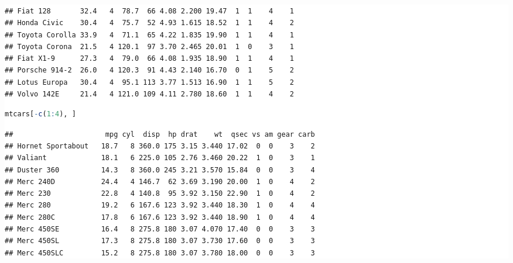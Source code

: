    ## Fiat 128       32.4   4  78.7  66 4.08 2.200 19.47  1  1    4    1
    ## Honda Civic    30.4   4  75.7  52 4.93 1.615 18.52  1  1    4    2
    ## Toyota Corolla 33.9   4  71.1  65 4.22 1.835 19.90  1  1    4    1
    ## Toyota Corona  21.5   4 120.1  97 3.70 2.465 20.01  1  0    3    1
    ## Fiat X1-9      27.3   4  79.0  66 4.08 1.935 18.90  1  1    4    1
    ## Porsche 914-2  26.0   4 120.3  91 4.43 2.140 16.70  0  1    5    2
    ## Lotus Europa   30.4   4  95.1 113 3.77 1.513 16.90  1  1    5    2
    ## Volvo 142E     21.4   4 121.0 109 4.11 2.780 18.60  1  1    4    2

``` r
mtcars[-c(1:4), ]
```

    ##                      mpg cyl  disp  hp drat    wt  qsec vs am gear carb
    ## Hornet Sportabout   18.7   8 360.0 175 3.15 3.440 17.02  0  0    3    2
    ## Valiant             18.1   6 225.0 105 2.76 3.460 20.22  1  0    3    1
    ## Duster 360          14.3   8 360.0 245 3.21 3.570 15.84  0  0    3    4
    ## Merc 240D           24.4   4 146.7  62 3.69 3.190 20.00  1  0    4    2
    ## Merc 230            22.8   4 140.8  95 3.92 3.150 22.90  1  0    4    2
    ## Merc 280            19.2   6 167.6 123 3.92 3.440 18.30  1  0    4    4
    ## Merc 280C           17.8   6 167.6 123 3.92 3.440 18.90  1  0    4    4
    ## Merc 450SE          16.4   8 275.8 180 3.07 4.070 17.40  0  0    3    3
    ## Merc 450SL          17.3   8 275.8 180 3.07 3.730 17.60  0  0    3    3
    ## Merc 450SLC         15.2   8 275.8 180 3.07 3.780 18.00  0  0    3    3